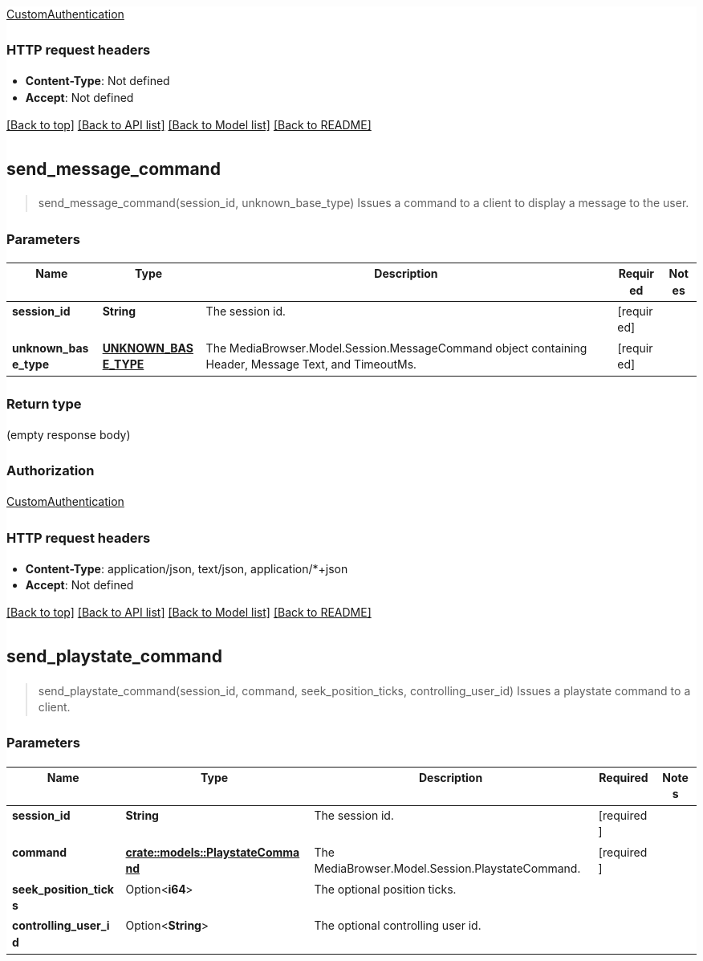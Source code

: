[CustomAuthentication](../README.md#CustomAuthentication)

### HTTP request headers

- **Content-Type**: Not defined
- **Accept**: Not defined

[[Back to top]](#) [[Back to API list]](../README.md#documentation-for-api-endpoints) [[Back to Model list]](../README.md#documentation-for-models) [[Back to README]](../README.md)


## send_message_command

> send_message_command(session_id, unknown_base_type)
Issues a command to a client to display a message to the user.

### Parameters


Name | Type | Description  | Required | Notes
------------- | ------------- | ------------- | ------------- | -------------
**session_id** | **String** | The session id. | [required] |
**unknown_base_type** | [**UNKNOWN_BASE_TYPE**](UNKNOWN_BASE_TYPE.md) | The MediaBrowser.Model.Session.MessageCommand object containing Header, Message Text, and TimeoutMs. | [required] |

### Return type

 (empty response body)

### Authorization

[CustomAuthentication](../README.md#CustomAuthentication)

### HTTP request headers

- **Content-Type**: application/json, text/json, application/*+json
- **Accept**: Not defined

[[Back to top]](#) [[Back to API list]](../README.md#documentation-for-api-endpoints) [[Back to Model list]](../README.md#documentation-for-models) [[Back to README]](../README.md)


## send_playstate_command

> send_playstate_command(session_id, command, seek_position_ticks, controlling_user_id)
Issues a playstate command to a client.

### Parameters


Name | Type | Description  | Required | Notes
------------- | ------------- | ------------- | ------------- | -------------
**session_id** | **String** | The session id. | [required] |
**command** | [**crate::models::PlaystateCommand**](.md) | The MediaBrowser.Model.Session.PlaystateCommand. | [required] |
**seek_position_ticks** | Option<**i64**> | The optional position ticks. |  |
**controlling_user_id** | Option<**String**> | The optional controlling user id. |  |
